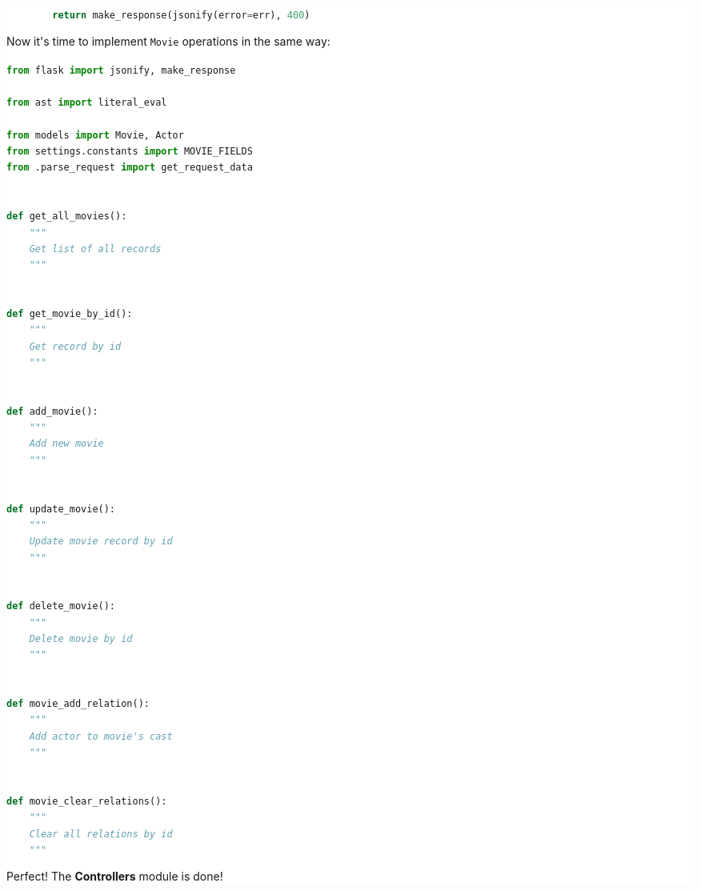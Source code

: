 ```python
        return make_response(jsonify(error=err), 400) 
```
Now it's time to implement `Movie` operations in the same way:
```python
from flask import jsonify, make_response

from ast import literal_eval

from models import Movie, Actor
from settings.constants import MOVIE_FIELDS
from .parse_request import get_request_data


def get_all_movies():
    """
    Get list of all records
    """


def get_movie_by_id():
    """
    Get record by id
    """
    

def add_movie():
    """
    Add new movie
    """


def update_movie():
    """
    Update movie record by id
    """


def delete_movie():
    """
    Delete movie by id
    """
    

def movie_add_relation():
    """
    Add actor to movie's cast
    """


def movie_clear_relations():
    """
    Clear all relations by id
    """
```
Perfect! The **Controllers** module is done!
